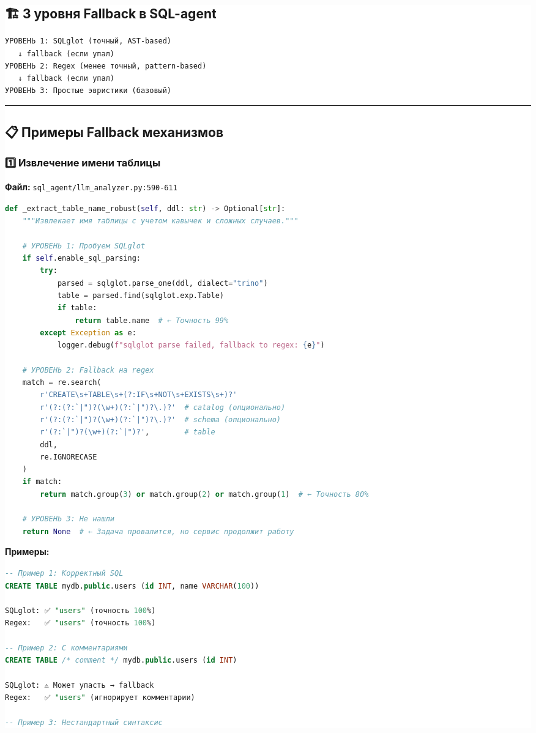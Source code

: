 
## 🏗️ 3 уровня Fallback в SQL-agent

```
УРОВЕНЬ 1: SQLglot (точный, AST-based)
   ↓ fallback (если упал)
УРОВЕНЬ 2: Regex (менее точный, pattern-based)
   ↓ fallback (если упал)
УРОВЕНЬ 3: Простые эвристики (базовый)
```

---

## 📋 Примеры Fallback механизмов

### 1️⃣ Извлечение имени таблицы

**Файл:** `sql_agent/llm_analyzer.py:590-611`

```python
def _extract_table_name_robust(self, ddl: str) -> Optional[str]:
    """Извлекает имя таблицы с учетом кавычек и сложных случаев."""
    
    # УРОВЕНЬ 1: Пробуем SQLglot
    if self.enable_sql_parsing:
        try:
            parsed = sqlglot.parse_one(ddl, dialect="trino")
            table = parsed.find(sqlglot.exp.Table)
            if table:
                return table.name  # ← Точность 99%
        except Exception as e:
            logger.debug(f"sqlglot parse failed, fallback to regex: {e}")
    
    # УРОВЕНЬ 2: Fallback на regex
    match = re.search(
        r'CREATE\s+TABLE\s+(?:IF\s+NOT\s+EXISTS\s+)?'
        r'(?:(?:`|")?(\w+)(?:`|")?\.)?'  # catalog (опционально)
        r'(?:(?:`|")?(\w+)(?:`|")?\.)?'  # schema (опционально)
        r'(?:`|")?(\w+)(?:`|")?',        # table
        ddl,
        re.IGNORECASE
    )
    if match:
        return match.group(3) or match.group(2) or match.group(1)  # ← Точность 80%
    
    # УРОВЕНЬ 3: Не нашли
    return None  # ← Задача провалится, но сервис продолжит работу
```

**Примеры:**

```sql
-- Пример 1: Корректный SQL
CREATE TABLE mydb.public.users (id INT, name VARCHAR(100))

SQLglot: ✅ "users" (точность 100%)
Regex:   ✅ "users" (точность 100%)

-- Пример 2: С комментариями
CREATE TABLE /* comment */ mydb.public.users (id INT)

SQLglot: ⚠️ Может упасть → fallback
Regex:   ✅ "users" (игнорирует комментарии)

-- Пример 3: Нестандартный синтаксис
```